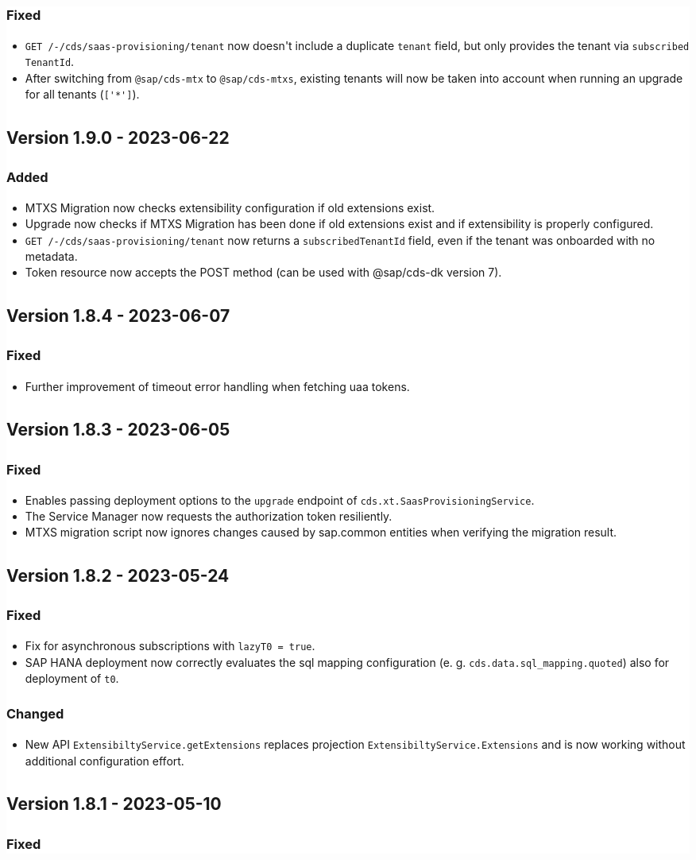 ### Fixed

- `GET /-/cds/saas-provisioning/tenant` now doesn't include a duplicate `tenant` field, but only provides the tenant via `subscribedTenantId`.
- After switching from `@sap/cds-mtx` to `@sap/cds-mtxs`, existing tenants will now be taken into account when running an upgrade for all tenants (`['*']`).

## Version 1.9.0 - 2023-06-22

### Added

- MTXS Migration now checks extensibility configuration if old extensions exist.
- Upgrade now checks if MTXS Migration has been done if old extensions exist and if extensibility is properly configured.
- `GET /-/cds/saas-provisioning/tenant` now returns a `subscribedTenantId` field, even if the tenant was onboarded with no metadata.
- Token resource now accepts the POST method (can be used with @sap/cds-dk version 7).

## Version 1.8.4 - 2023-06-07

### Fixed

- Further improvement of timeout error handling when fetching uaa tokens.

## Version 1.8.3 - 2023-06-05

### Fixed

- Enables passing deployment options to the `upgrade` endpoint of `cds.xt.SaasProvisioningService`.
- The Service Manager now requests the authorization token resiliently.
- MTXS migration script now ignores changes caused by sap.common entities when verifying the migration result.

## Version 1.8.2 - 2023-05-24

### Fixed

- Fix for asynchronous subscriptions with `lazyT0 = true`.
- SAP HANA deployment now correctly evaluates the sql mapping configuration (e. g. `cds.data.sql_mapping.quoted`) also for deployment of `t0`.

### Changed

- New API `ExtensibiltyService.getExtensions` replaces projection `ExtensibiltyService.Extensions` and is now working without additional configuration effort.

## Version 1.8.1 - 2023-05-10

### Fixed
